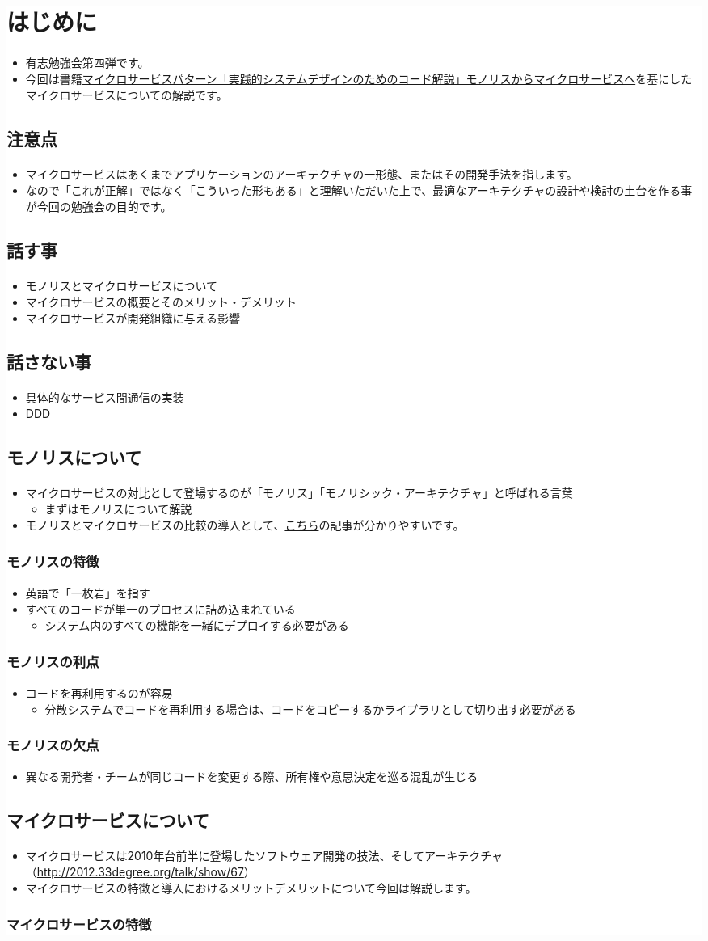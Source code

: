 # はじめに

- 有志勉強会第四弾です。
- 今回は書籍[マイクロサービスパターン「実践的システムデザインのためのコード解説」](<https://amzn.asia/d/6TMVZAg>)[モノリスからマイクロサービスへ](<https://amzn.asia/d/jgTBwmO>)を基にしたマイクロサービスについての解説です。

## 注意点

- マイクロサービスはあくまでアプリケーションのアーキテクチャの一形態、またはその開発手法を指します。
- なので「これが正解」ではなく「こういった形もある」と理解いただいた上で、最適なアーキテクチャの設計や検討の土台を作る事が今回の勉強会の目的です。

## 話す事

- モノリスとマイクロサービスについて
- マイクロサービスの概要とそのメリット・デメリット
- マイクロサービスが開発組織に与える影響

## 話さない事

- 具体的なサービス間通信の実装
- DDD

## モノリスについて

- マイクロサービスの対比として登場するのが「モノリス」「モノリシック・アーキテクチャ」と呼ばれる言葉
  - まずはモノリスについて解説
- モノリスとマイクロサービスの比較の導入として、[こちら](https://codezine.jp/article/detail/11055)の記事が分かりやすいです。

### モノリスの特徴

- 英語で「一枚岩」を指す
- すべてのコードが単一のプロセスに詰め込まれている
  - システム内のすべての機能を一緒にデプロイする必要がある

### モノリスの利点

- コードを再利用するのが容易
  - 分散システムでコードを再利用する場合は、コードをコピーするかライブラリとして切り出す必要がある

### モノリスの欠点

- 異なる開発者・チームが同じコードを変更する際、所有権や意思決定を巡る混乱が生じる

## マイクロサービスについて

- マイクロサービスは2010年台前半に登場したソフトウェア開発の技法、そしてアーキテクチャ（<http://2012.33degree.org/talk/show/67>）
- マイクロサービスの特徴と導入におけるメリットデメリットについて今回は解説します。

### マイクロサービスの特徴

